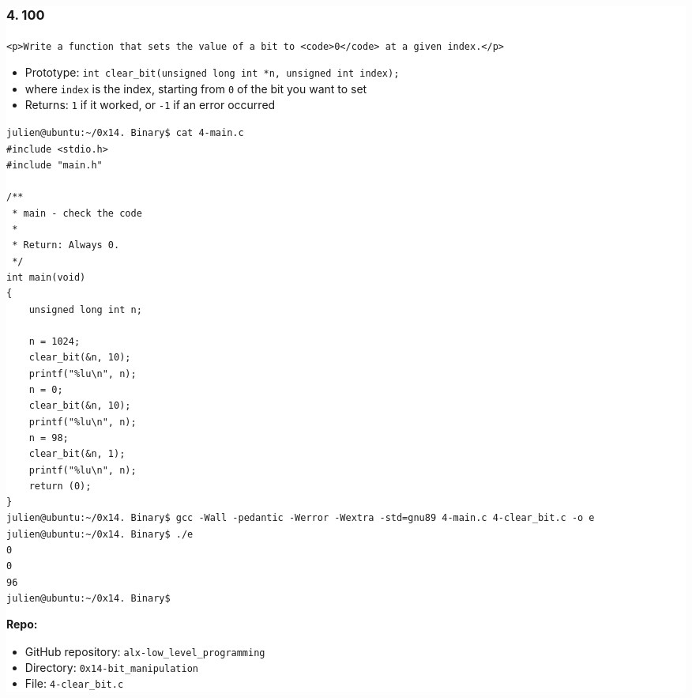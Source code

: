 <h3 class="panel-title">
4. 100
</h3>


    <p>Write a function that sets the value of a bit to <code>0</code> at a given index.</p>

<ul>
<li>Prototype: <code>int clear_bit(unsigned long int *n, unsigned int index);</code></li>
<li>where <code>index</code> is the index, starting from <code>0</code> of the bit you want to set</li>
<li>Returns: <code>1</code> if it worked, or <code>-1</code> if an error occurred</li>
</ul>

<pre><code>julien@ubuntu:~/0x14. Binary$ cat 4-main.c
#include &lt;stdio.h&gt;
#include &quot;main.h&quot;

/**
 * main - check the code
 *
 * Return: Always 0.
 */
int main(void)
{
    unsigned long int n;

    n = 1024;
    clear_bit(&amp;n, 10);
    printf(&quot;%lu\n&quot;, n);
    n = 0;
    clear_bit(&amp;n, 10);
    printf(&quot;%lu\n&quot;, n);
    n = 98;
    clear_bit(&amp;n, 1);
    printf(&quot;%lu\n&quot;, n);
    return (0);
}
julien@ubuntu:~/0x14. Binary$ gcc -Wall -pedantic -Werror -Wextra -std=gnu89 4-main.c 4-clear_bit.c -o e
julien@ubuntu:~/0x14. Binary$ ./e
0
0
96
julien@ubuntu:~/0x14. Binary$ 
</code></pre>


<p><strong>Repo:</strong></p>
<ul>
<li>GitHub repository: <code>alx-low_level_programming</code></li>
<li>Directory: <code>0x14-bit_manipulation</code></li>
<li>File: <code>4-clear_bit.c</code></li>
</ul>
